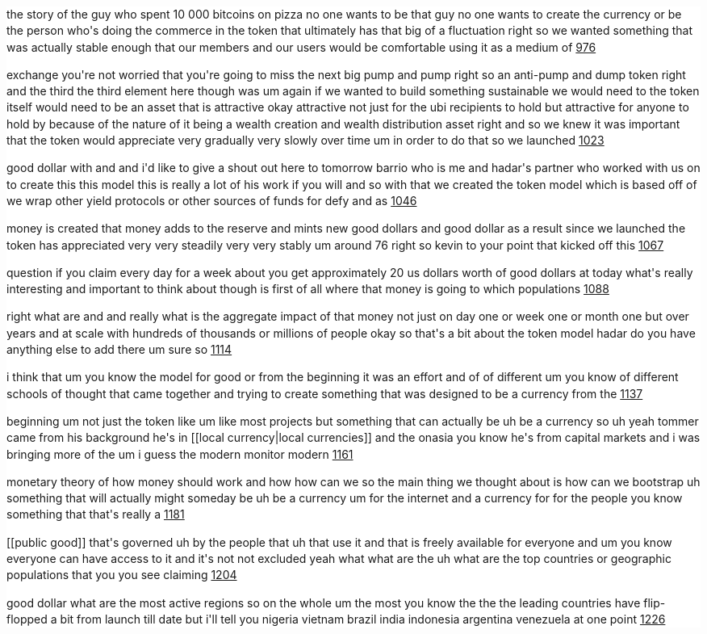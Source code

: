 the story of the guy who spent 10 000 bitcoins on pizza no one wants to be that guy no one wants to create the currency or be the person who's doing the commerce in the token that ultimately has that big of a fluctuation right so we wanted something that was actually stable enough that our members and our users would be comfortable using it as a medium of [976](https://www.youtube.com/watch?v=WCOrWYqeGOE&t=976.56s)

exchange you're not worried that you're going to miss the next big pump and pump right so an anti-pump and dump token right and the third the third element here though was um again if we wanted to build something sustainable we would need to the token itself would need to be an asset that is attractive okay attractive not just for the ubi recipients to hold but attractive for anyone to hold by because of the nature of it being a wealth creation and wealth distribution asset right and so we knew it was important that the token would appreciate very gradually very slowly over time um in order to do that so we launched [1023](https://www.youtube.com/watch?v=WCOrWYqeGOE&t=1023.36s)

good dollar with and and i'd like to give a shout out here to tomorrow barrio who is me and hadar's partner who worked with us on to create this this model this is really a lot of his work if you will and so with that we created the token model which is based off of we wrap other yield protocols or other sources of funds for defy and as [1046](https://www.youtube.com/watch?v=WCOrWYqeGOE&t=1046.079s)

money is created that money adds to the reserve and mints new good dollars and good dollar as a result since we launched the token has appreciated very very steadily very very stably um around 76 right so kevin to your point that kicked off this [1067](https://www.youtube.com/watch?v=WCOrWYqeGOE&t=1067.679s)

question if you claim every day for a week about you get approximately 20 us dollars worth of good dollars at today what's really interesting and important to think about though is first of all where that money is going to which populations [1088](https://www.youtube.com/watch?v=WCOrWYqeGOE&t=1088.32s)

right what are and and really what is the aggregate impact of that money not just on day one or week one or month one but over years and at scale with hundreds of thousands or millions of people okay so that's a bit about the token model hadar do you have anything else to add there um sure so [1114](https://www.youtube.com/watch?v=WCOrWYqeGOE&t=1114.0s)

i think that um you know the model for good or from the beginning it was an effort and of of different um you know of different schools of thought that came together and trying to create something that was designed to be a currency from the [1137](https://www.youtube.com/watch?v=WCOrWYqeGOE&t=1137.919s)

beginning um not just the token like um like most projects but something that can actually be uh be a currency so uh yeah tommer came from his background he's in [[local currency|local currencies]] and the onasia you know he's from capital markets and i was bringing more of the um i guess the modern monitor modern [1161](https://www.youtube.com/watch?v=WCOrWYqeGOE&t=1161.2s)

monetary theory of how money should work and how how can we so the main thing we thought about is how can we bootstrap uh something that will actually might someday be uh be a currency um for the internet and a currency for for the people you know something that that's really a [1181](https://www.youtube.com/watch?v=WCOrWYqeGOE&t=1181.6s)

[[public good]] that's governed uh by the people that uh that use it and that is freely available for everyone and um you know everyone can have access to it and it's not not excluded yeah what what are the uh what are the top countries or geographic populations that you you see claiming [1204](https://www.youtube.com/watch?v=WCOrWYqeGOE&t=1204.24s)

good dollar what are the most active regions so on the whole um the most you know the the the leading countries have flip-flopped a bit from launch till date but i'll tell you nigeria vietnam brazil india indonesia argentina venezuela at one point [1226](https://www.youtube.com/watch?v=WCOrWYqeGOE&t=1226.16s)
